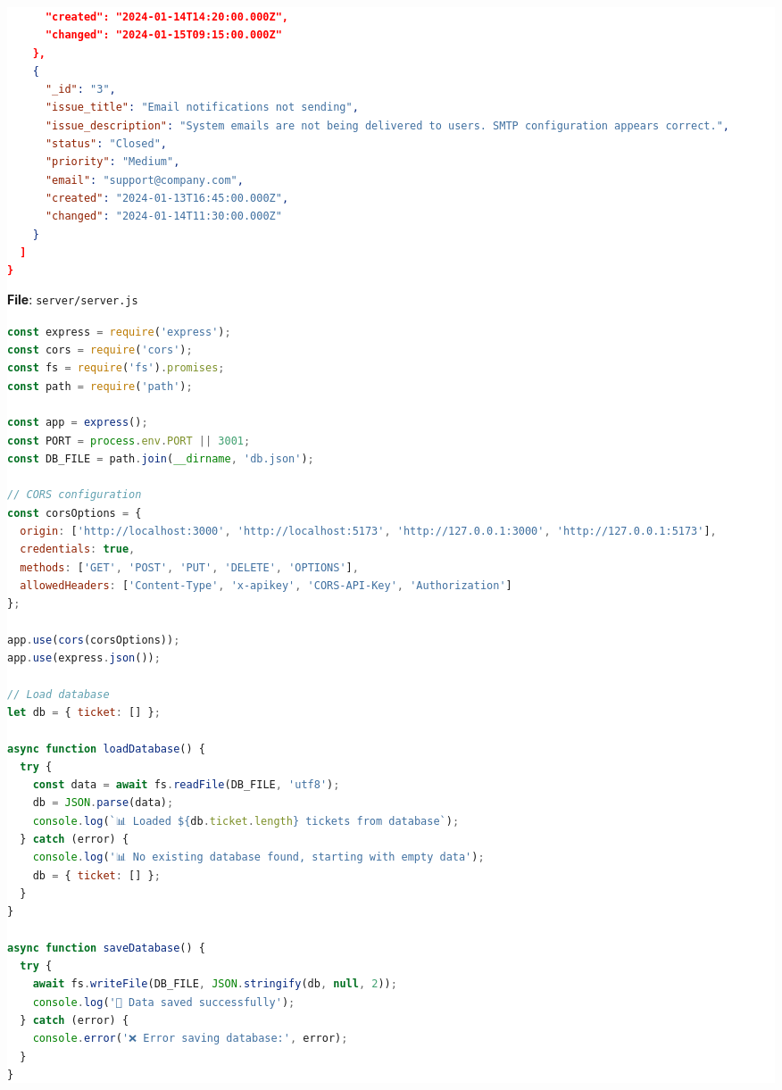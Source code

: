 ```json
      "created": "2024-01-14T14:20:00.000Z",
      "changed": "2024-01-15T09:15:00.000Z"
    },
    {
      "_id": "3",
      "issue_title": "Email notifications not sending",
      "issue_description": "System emails are not being delivered to users. SMTP configuration appears correct.",
      "status": "Closed",
      "priority": "Medium",
      "email": "support@company.com",
      "created": "2024-01-13T16:45:00.000Z",
      "changed": "2024-01-14T11:30:00.000Z"
    }
  ]
}
```

**File**: `server/server.js`
```javascript
const express = require('express');
const cors = require('cors');
const fs = require('fs').promises;
const path = require('path');

const app = express();
const PORT = process.env.PORT || 3001;
const DB_FILE = path.join(__dirname, 'db.json');

// CORS configuration
const corsOptions = {
  origin: ['http://localhost:3000', 'http://localhost:5173', 'http://127.0.0.1:3000', 'http://127.0.0.1:5173'],
  credentials: true,
  methods: ['GET', 'POST', 'PUT', 'DELETE', 'OPTIONS'],
  allowedHeaders: ['Content-Type', 'x-apikey', 'CORS-API-Key', 'Authorization']
};

app.use(cors(corsOptions));
app.use(express.json());

// Load database
let db = { ticket: [] };

async function loadDatabase() {
  try {
    const data = await fs.readFile(DB_FILE, 'utf8');
    db = JSON.parse(data);
    console.log(`📊 Loaded ${db.ticket.length} tickets from database`);
  } catch (error) {
    console.log('📊 No existing database found, starting with empty data');
    db = { ticket: [] };
  }
}

async function saveDatabase() {
  try {
    await fs.writeFile(DB_FILE, JSON.stringify(db, null, 2));
    console.log('💾 Data saved successfully');
  } catch (error) {
    console.error('❌ Error saving database:', error);
  }
}

```